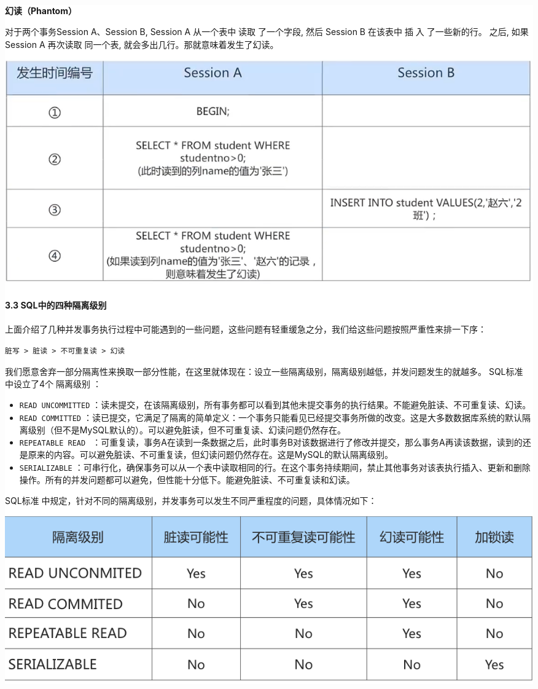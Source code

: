 **幻读（Phantom）**

对于两个事务Session A、Session B, Session A 从一个表中 读取 了一个字段, 然后 Session B 在该表中 插 入 了一些新的行。 之后, 如果 Session A 再次读取 同一个表, 就会多出几行。那就意味着发生了幻读。

![image-20220313174730501](images/image-20220313174730501.png)

#### 3.3 SQL中的四种隔离级别

上面介绍了几种并发事务执行过程中可能遇到的一些问题，这些问题有轻重缓急之分，我们给这些问题按照严重性来排一下序：

```
脏写 > 脏读 > 不可重复读 > 幻读
```

我们愿意舍弃一部分隔离性来换取一部分性能，在这里就体现在：设立一些隔离级别，隔离级别越低，并发问题发生的就越多。 SQL标准 中设立了4个 隔离级别 ：

* `READ UNCOMMITTED` ：读未提交，在该隔离级别，所有事务都可以看到其他未提交事务的执行结果。不能避免脏读、不可重复读、幻读。
* `READ COMMITTED` ：读已提交，它满足了隔离的简单定义：一个事务只能看见已经提交事务所做的改变。这是大多数数据库系统的默认隔离级别（但不是MySQL默认的）。可以避免脏读，但不可重复读、幻读问题仍然存在。
* `REPEATABLE READ ` ：可重复读，事务A在读到一条数据之后，此时事务B对该数据进行了修改并提交，那么事务A再读该数据，读到的还是原来的内容。可以避免脏读、不可重复读，但幻读问题仍然存在。这是MySQL的默认隔离级别。
* `SERIALIZABLE` ：可串行化，确保事务可以从一个表中读取相同的行。在这个事务持续期间，禁止其他事务对该表执行插入、更新和删除操作。所有的并发问题都可以避免，但性能十分低下。能避免脏读、不可重复读和幻读。

SQL标准 中规定，针对不同的隔离级别，并发事务可以发生不同严重程度的问题，具体情况如下：

![image-20220313185110153](images/image-20220313185110153.png)
